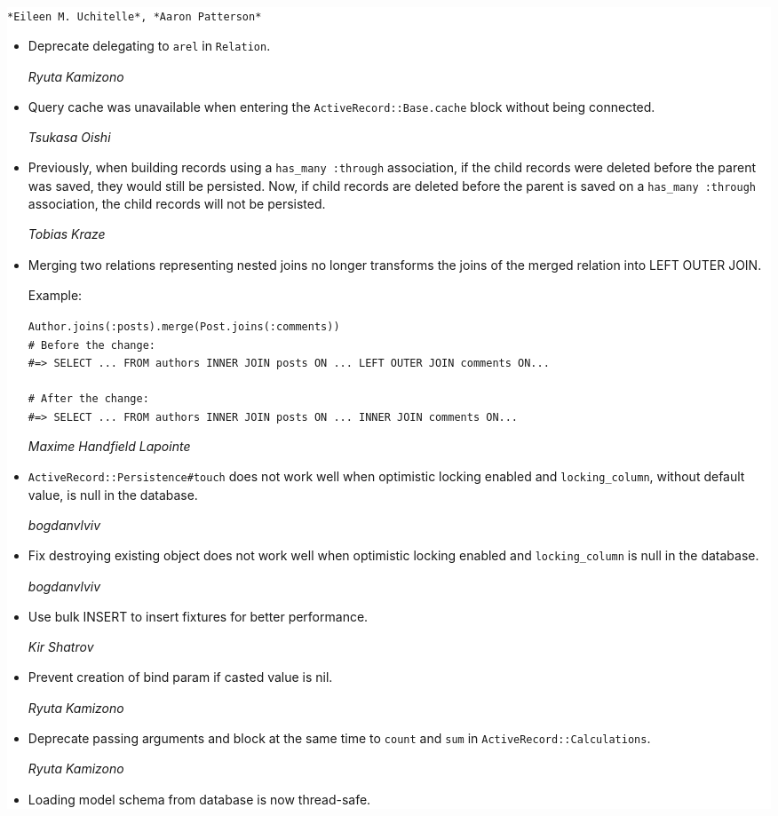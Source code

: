     *Eileen M. Uchitelle*, *Aaron Patterson*

*   Deprecate delegating to `arel` in `Relation`.

    *Ryuta Kamizono*

*   Query cache was unavailable when entering the `ActiveRecord::Base.cache` block
    without being connected.

    *Tsukasa Oishi*

*   Previously, when building records using a `has_many :through` association,
    if the child records were deleted before the parent was saved, they would
    still be persisted. Now, if child records are deleted before the parent is saved
    on a `has_many :through` association, the child records will not be persisted.

    *Tobias Kraze*

*   Merging two relations representing nested joins no longer transforms the joins of
    the merged relation into LEFT OUTER JOIN.

    Example:

    ```
    Author.joins(:posts).merge(Post.joins(:comments))
    # Before the change:
    #=> SELECT ... FROM authors INNER JOIN posts ON ... LEFT OUTER JOIN comments ON...

    # After the change:
    #=> SELECT ... FROM authors INNER JOIN posts ON ... INNER JOIN comments ON...
    ```

    *Maxime Handfield Lapointe*

*   `ActiveRecord::Persistence#touch` does not work well when optimistic locking enabled and
    `locking_column`, without default value, is null in the database.

    *bogdanvlviv*

*   Fix destroying existing object does not work well when optimistic locking enabled and
    `locking_column` is null in the database.

    *bogdanvlviv*

*   Use bulk INSERT to insert fixtures for better performance.

    *Kir Shatrov*

*   Prevent creation of bind param if casted value is nil.

    *Ryuta Kamizono*

*   Deprecate passing arguments and block at the same time to `count` and `sum` in `ActiveRecord::Calculations`.

    *Ryuta Kamizono*

*   Loading model schema from database is now thread-safe.
